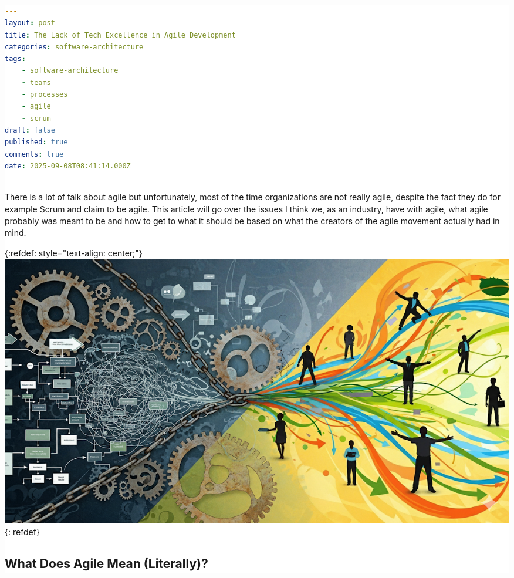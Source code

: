 ```yaml
---
layout: post
title: The Lack of Tech Excellence in Agile Development
categories: software-architecture
tags: 
    - software-architecture
    - teams
    - processes
    - agile
    - scrum
draft: false
published: true 
comments: true
date: 2025-09-08T08:41:14.000Z
---
```


There is a lot of talk about agile but unfortunately, most of the time organizations are not really agile, despite the fact they do for example Scrum and claim to be agile. This article will go over the issues I think we, as an industry, have with agile, what agile probably was meant to be and how to get to what it should be based on what the creators of the agile movement actually had in mind.

{:refdef: style="text-align: center;"}
![](/assets/images/illustrations/agile-header.png)
{: refdef}

## What Does Agile Mean (Literally)?
